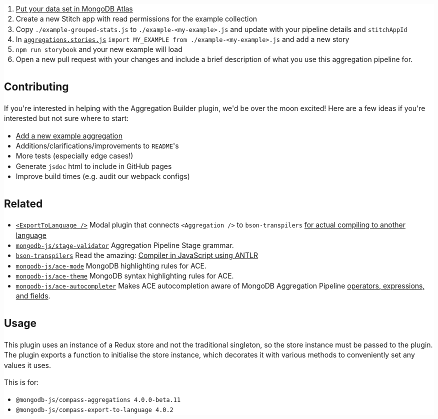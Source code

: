1. [Put your data set in MongoDB Atlas](https://cloud.mongodb.com/)
2. Create a new Stitch app with read permissions for the example collection
3. Copy `./example-grouped-stats.js` to `./example-<my-example>.js` and update with your pipeline details and `stitchAppId`
4. In [`aggregations.stories.js`](https://github.com/mongodb-js/compass-aggregations/blob/master/examples/aggregations.stories.js) `import MY_EXAMPLE from ./example-<my-example>.js` and add a new story
5. `npm run storybook` and your new example will load
6. Open a new pull request with your changes and include a brief description of what you use this aggregation pipeline for.


## Contributing

If you're interested in helping with the Aggregation Builder plugin, we'd be over the moon excited! Here are a few ideas if you're interested but not sure where to start:

- [Add a new example aggregation](https://github.com/mongodb-js/compass-aggregations/#adding-new-examples)
- Additions/clarifications/improvements to `README`'s
- More tests (especially edge cases!)
- Generate `jsdoc` html to include in GitHub pages
- Improve build times (e.g. audit our webpack configs)

## Related

- [`<ExportToLanguage />`](https://github.com/mongodb-js/compass-export-to-language) Modal plugin that connects `<Aggregation />` to `bson-transpilers` [for actual compiling to another language](https://github.com/mongodb-js/bson-transpilers)
- [`mongodb-js/stage-validator`](https://github.com/mongodb-js/stage-validator) Aggregation Pipeline Stage grammar.
- [`bson-transpilers`](https://github.com/mongodb-js/bson-transpilers) Read the amazing: [Compiler in JavaScript using ANTLR](https://medium.com/dailyjs/compiler-in-javascript-using-antlr-9ec53fd2780f)
- [`mongodb-js/ace-mode`](https://github.com/mongodb-js/ace-mode) MongoDB highlighting rules for ACE.
- [`mongodb-js/ace-theme`](https://github.com/mongodb-js/ace-theme) MongoDB syntax highlighting rules for ACE.
- [`mongodb-js/ace-autocompleter`](https://github.com/mongodb-js/ace-autocompleter) Makes ACE autocompletion aware of MongoDB Aggregation Pipeline [operators, expressions, and fields](https://github.com/mongodb-js/ace-autocompleter/tree/master/lib/constants).

## Usage

This plugin uses an instance of a Redux store and not the traditional singleton,
so the store instance must be passed to the plugin. The plugin exports a function
to initialise the store instance, which decorates it with various methods to
conveniently set any values it uses.

This is for:
  - `@mongodb-js/compass-aggregations 4.0.0-beta.11`
  - `@mongodb-js/compass-export-to-language 4.0.2`
